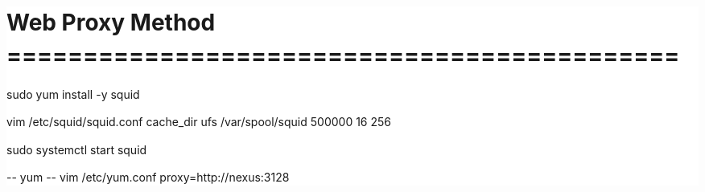 

# Web Proxy Method ============================================

sudo yum install -y squid

vim /etc/squid/squid.conf
cache_dir ufs /var/spool/squid 500000 16 256

sudo systemctl start squid

-- yum --
vim /etc/yum.conf
proxy=http://nexus:3128 
